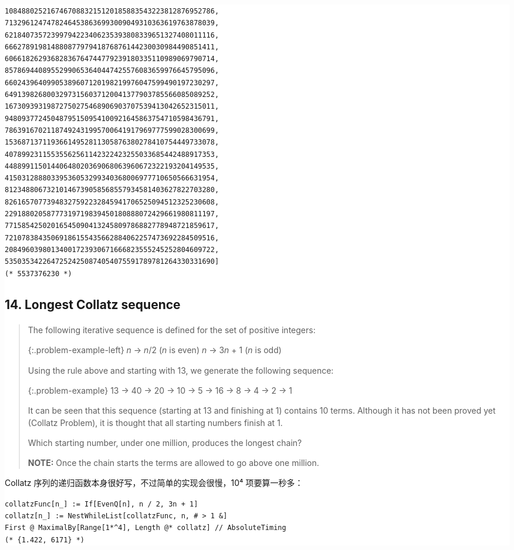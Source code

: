 ```wl
10848802521674670883215120185883543223812876952786,
71329612474782464538636993009049310363619763878039,
62184073572399794223406235393808339651327408011116,
66627891981488087797941876876144230030984490851411,
60661826293682836764744779239180335110989069790714,
85786944089552990653640447425576083659976645795096,
66024396409905389607120198219976047599490197230297,
64913982680032973156037120041377903785566085089252,
16730939319872750275468906903707539413042652315011,
94809377245048795150954100921645863754710598436791,
78639167021187492431995700641917969777599028300699,
15368713711936614952811305876380278410754449733078,
40789923115535562561142322423255033685442488917353,
44889911501440648020369068063960672322193204149535,
41503128880339536053299340368006977710650566631954,
81234880673210146739058568557934581403627822703280,
82616570773948327592232845941706525094512325230608,
22918802058777319719839450180888072429661980811197,
77158542502016545090413245809786882778948721859617,
72107838435069186155435662884062257473692284509516,
20849603980134001723930671666823555245252804609722,
53503534226472524250874054075591789781264330331690]
(* 5537376230 *)
```

## 14. Longest Collatz sequence

> The following iterative sequence is defined for the set of positive integers:
>
> {:.problem-example-left}
> *n* → *n*/2 (*n* is even)
> *n* → 3*n* + 1 (*n* is odd)
>
> Using the rule above and starting with 13, we generate the following sequence:
>
> {:.problem-example}
> 13 → 40 → 20 → 10 → 5 → 16 → 8 → 4 → 2 → 1
>
> It can be seen that this sequence (starting at 13 and finishing at 1) contains 10 terms. Although it has not been proved yet (Collatz Problem), it is thought that all starting numbers finish at 1.
>
> Which starting number, under one million, produces the longest chain?
>
> **NOTE:** Once the chain starts the terms are allowed to go above one million.

Collatz 序列的递归函数本身很好写，不过简单的实现会很慢，10⁴ 项要算一秒多：

```wl
collatzFunc[n_] := If[EvenQ[n], n / 2, 3n + 1]
collatz[n_] := NestWhileList[collatzFunc, n, # > 1 &]
First @ MaximalBy[Range[1*^4], Length @* collatz] // AbsoluteTiming
(* {1.422, 6171} *)
```
